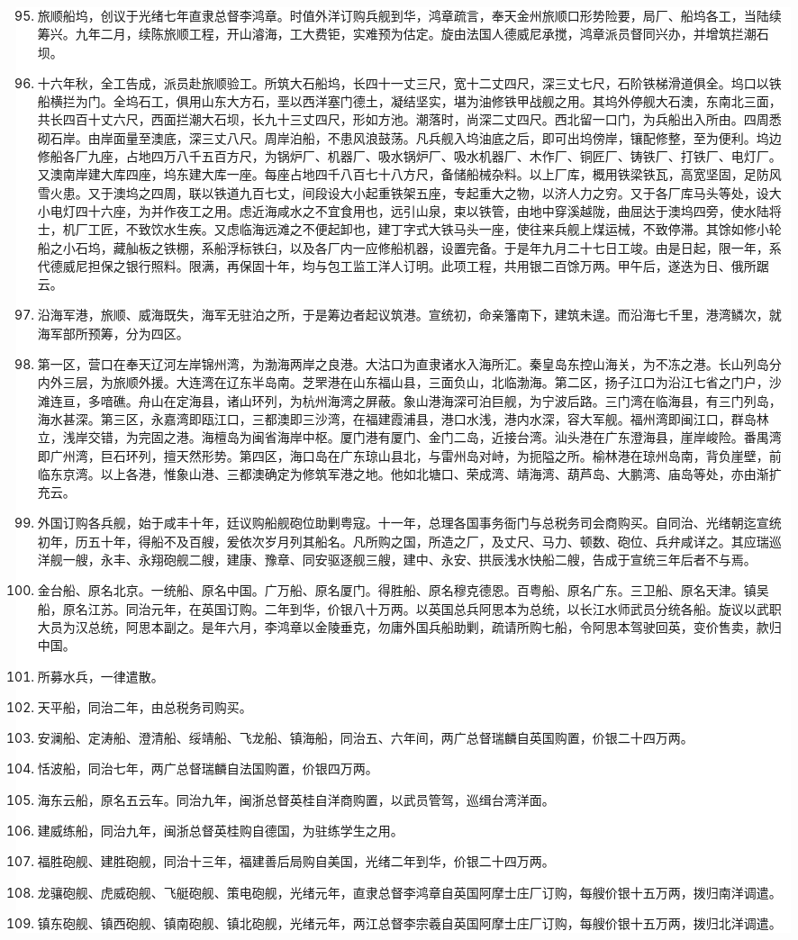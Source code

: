 95. <span id="志一百十一-兵七-95"></span>
旅顺船坞，创议于光绪七年直隶总督李鸿章。时值外洋订购兵舰到华，鸿章疏言，奉天金州旅顺口形势险要，局厂、船坞各工，当陆续筹兴。九年二月，续陈旅顺工程，开山濬海，工大费钜，实难预为估定。旋由法国人德威尼承搅，鸿章派员督同兴办，并增筑拦潮石坝。

96. <span id="志一百十一-兵七-96"></span>
十六年秋，全工告成，派员赴旅顺验工。所筑大石船坞，长四十一丈三尺，宽十二丈四尺，深三丈七尺，石阶铁梯滑道俱全。坞口以铁船横拦为门。全坞石工，俱用山东大方石，垩以西洋塞门德土，凝结坚实，堪为油修铁甲战舰之用。其坞外停舰大石澳，东南北三面，共长四百十丈六尺，西面拦潮大石坝，长九十三丈四尺，形如方池。潮落时，尚深二丈四尺。西北留一口门，为兵船出入所由。四周悉砌石岸。由岸面量至澳底，深三丈八尺。周岸泊船，不患风浪鼓荡。凡兵舰入坞油底之后，即可出坞傍岸，镶配修整，至为便利。坞边修船各厂九座，占地四万八千五百方尺，为锅炉厂、机器厂、吸水锅炉厂、吸水机器厂、木作厂、铜匠厂、铸铁厂、打铁厂、电灯厂。又澳南岸建大库四座，坞东建大库一座。每座占地四千八百七十八方尺，备储船械杂料。以上厂库，概用铁梁铁瓦，高宽坚固，足防风雪火患。又于澳坞之四周，联以铁道九百七丈，间段设大小起重铁架五座，专起重大之物，以济人力之穷。又于各厂库马头等处，设大小电灯四十六座，为并作夜工之用。虑近海咸水之不宜食用也，远引山泉，束以铁管，由地中穿溪越陇，曲屈达于澳坞四旁，使水陆将士，机厂工匠，不致饮水生疾。又虑临海远滩之不便起卸也，建丁字式大铁马头一座，使往来兵舰上煤运械，不致停滞。其馀如修小轮船之小石坞，藏舢板之铁棚，系船浮标铁臼，以及各厂内一应修船机器，设置完备。于是年九月二十七日工竣。由是日起，限一年，系代德威尼担保之银行照料。限满，再保固十年，均与包工监工洋人订明。此项工程，共用银二百馀万两。甲午后，遂迭为日、俄所踞云。

97. <span id="志一百十一-兵七-97"></span>
沿海军港，旅顺、威海既失，海军无驻泊之所，于是筹边者起议筑港。宣统初，命亲籓南下，建筑未遑。而沿海七千里，港湾鳞次，就海军部所预筹，分为四区。

98. <span id="志一百十一-兵七-98"></span>
第一区，营口在奉天辽河左岸锦州湾，为渤海两岸之良港。大沽口为直隶诸水入海所汇。秦皇岛东控山海关，为不冻之港。长山列岛分内外三层，为旅顺外援。大连湾在辽东半岛南。芝罘港在山东福山县，三面负山，北临渤海。第二区，扬子江口为沿江七省之门户，沙滩连亘，多喑礁。舟山在定海县，诸山环列，为杭州海湾之屏蔽。象山港海深可泊巨舰，为宁波后路。三门湾在临海县，有三门列岛，海水甚深。第三区，永嘉湾即瓯江口，三都澳即三沙湾，在福建霞浦县，港口水浅，港内水深，容大军舰。福州湾即闽江口，群岛林立，浅岸交错，为完固之港。海檀岛为闽省海岸中枢。厦门港有厦门、金门二岛，近接台湾。汕头港在广东澄海县，崖岸峻险。番禺湾即广州湾，巨石环列，擅天然形势。第四区，海口岛在广东琼山县北，与雷州岛对峙，为扼隘之所。榆林港在琼州岛南，背负崖壁，前临东京湾。以上各港，惟象山港、三都澳确定为修筑军港之地。他如北塘口、荣成湾、靖海湾、葫芦岛、大鹏湾、庙岛等处，亦由渐扩充云。

99. <span id="志一百十一-兵七-99"></span>
外国订购各兵舰，始于咸丰十年，廷议购船舰砲位助剿粤寇。十一年，总理各国事务衙门与总税务司会商购买。自同治、光绪朝迄宣统初年，历五十年，得船不及百艘，爰依次岁月列其船名。凡所购之国，所造之厂，及丈尺、马力、顿数、砲位、兵弁咸详之。其应瑞巡洋舰一艘，永丰、永翔砲舰二艘，建康、豫章、同安驱逐舰三艘，建中、永安、拱辰浅水快船二艘，告成于宣统三年后者不与焉。

100. <span id="志一百十一-兵七-100"></span>
金台船、原名北京。一统船、原名中国。广万船、原名厦门。得胜船、原名穆克德恩。百粤船、原名广东。三卫船、原名天津。镇吴船，原名江苏。同治元年，在英国订购。二年到华，价银八十万两。以英国总兵阿思本为总统，以长江水师武员分统各船。旋议以武职大员为汉总统，阿思本副之。是年六月，李鸿章以金陵垂克，勿庸外国兵船助剿，疏请所购七船，令阿思本驾驶回英，变价售卖，款归中国。

101. <span id="志一百十一-兵七-101"></span>
所募水兵，一律遣散。

102. <span id="志一百十一-兵七-102"></span>
天平船，同治二年，由总税务司购买。

103. <span id="志一百十一-兵七-103"></span>
安澜船、定涛船、澄清船、绥靖船、飞龙船、镇海船，同治五、六年间，两广总督瑞麟自英国购置，价银二十四万两。

104. <span id="志一百十一-兵七-104"></span>
恬波船，同治七年，两广总督瑞麟自法国购置，价银四万两。

105. <span id="志一百十一-兵七-105"></span>
海东云船，原名五云车。同治九年，闽浙总督英桂自洋商购置，以武员管驾，巡缉台湾洋面。

106. <span id="志一百十一-兵七-106"></span>
建威练船，同治九年，闽浙总督英桂购自德国，为驻练学生之用。

107. <span id="志一百十一-兵七-107"></span>
福胜砲舰、建胜砲舰，同治十三年，福建善后局购自美国，光绪二年到华，价银二十四万两。

108. <span id="志一百十一-兵七-108"></span>
龙骧砲舰、虎威砲舰、飞艇砲舰、策电砲舰，光绪元年，直隶总督李鸿章自英国阿摩士庄厂订购，每艘价银十五万两，拨归南洋调遣。

109. <span id="志一百十一-兵七-109"></span>
镇东砲舰、镇西砲舰、镇南砲舰、镇北砲舰，光绪元年，两江总督李宗羲自英国阿摩士庄厂订购，每艘价银十五万两，拨归北洋调遣。
